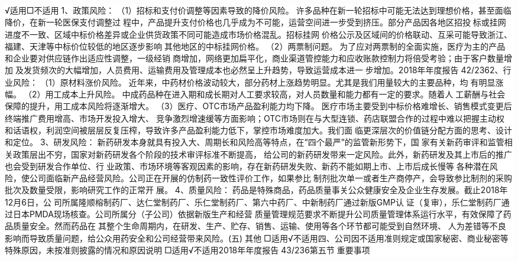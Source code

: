√适用□不适用
1、政策风险：
（1）招标和支付价调整等因素导致的降价风险。
许多品种在新一轮招标中可能无法达到理想价格，甚至面临降价，在新一轮医保支付调整过
程中，产品提升支付价格也几乎成为不可能，运营空间进一步受到挤压。部分产品因各地区招投
标或挂网进度不一致、区域中标价格差异或企业供货政策不同可能造成市场价格混乱。招标挂网
价格公示及区域间的价格联动、互采可能导致浙江、福建、天津等中标价位较低的地区逐步影响
其他地区的中标挂网价格。
（2）两票制问题。
为了应对两票制的全面实施，医疗为主的产品和企业要对供应链作出适应性调整，一级经销
商增加，网络更加扁平化，商业渠道管控能力和应收账款控制力将倍受考验；由于客户数量增加
及发货频次的大幅增加，人员费用、运输费用及管理成本也必然呈上升趋势，导致运营成本进一
步增加。2018年年度报告
42/2362、行业风险：
（1）原材料涨价风险。
近年来，中药材价格波动较大，部分药材上涨趋势明显。尤其是我们用量较大的主要品种，均
有明显涨幅。
（2）用工成本上升风险。
中成药品种在进入期和成长期对人工要求较高，对人员数量和能力都有一定的要求。随着人
工薪酬与社会保障的提升，用工成本风险将逐渐增大。
（3）医疗、OTC市场产品盈利能力均下降。
医疗市场主要受到中标价格难增长、销售模式变更后终端推广费用增高、市场开发投入增大、
竞争激烈增速缓等方面影响；OTC市场则在与大型连锁、药店联盟合作的过程中难以把握主动权
和话语权，利润空间被层层反复压榨，导致许多产品盈利能力低下，掌控市场难度加大。我们面
临更深层次的价值链分配方面的思考、设计和定位。
3、研发风险：
新药研发本身就具有投入大、周期长和风险高等特点，在“四个最严”的监管新形势下，国
家有关新药审评和监管相关政策层出不穷，国家对新药研发各个阶段的技术审评标准不断提高，
给公司的新药研发带来一定风险。此外，新药研发及其上市后的推广也会受到研发合作单位、行
业政策、市场环境等客观因素的影响，存在新药研发失败、新药不能如期上市、上市后成长慢等
各种潜在风险，使公司面临新产品经营风险。公司正在开展的仿制药一致性评价工作，如果参比
制剂批次单一或者生产商停产，会导致参比制剂的采购批次及数量受限，影响研究工作的正常开
展。
4、质量风险：
药品是特殊商品，药品质量事关公众健康安全及企业生存发展。截止2018年12月6日，公
司所属隆顺榕制药厂、达仁堂制药厂、乐仁堂制药厂、第六中药厂、中新制药厂通过新版GMP认
证（复审），乐仁堂制药厂通过日本PMDA现场核查。公司所属分（子公司）依据新版生产和经营
质量管理规范要求不断提升公司质量管理体系运行水平，有效保障了药品质量安全。然而药品在
其整个生命周期内，在研发、生产、贮存、销售、运输、使用等各个环节都可能受到自然环境、
人为差错等不良影响而导致质量问题，给公众用药安全和公司经营带来风险。(五)
其他
□适用√不适用四、公司因不适用准则规定或国家秘密、商业秘密等特殊原因，未按准则披露的情况和原因说明
□适用√不适用2018年年度报告
43/236第五节
重要事项